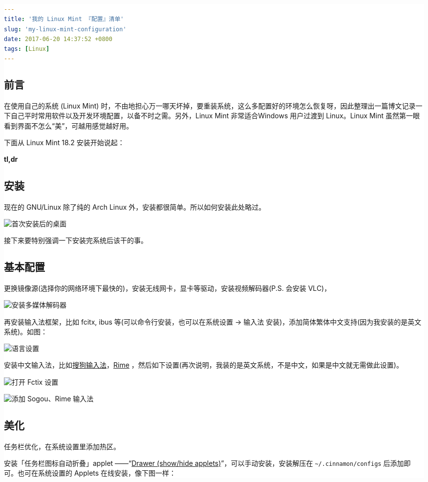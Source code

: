 ```yaml
---
title: '我的 Linux Mint 『配置』清单'
slug: 'my-linux-mint-configuration'
date: 2017-06-20 14:37:52 +0800
tags: [Linux]
---
```


## 前言

在使用自己的系统 (Linux Mint) 时，不由地担心万一哪天坏掉，要重装系统，这么多配置好的环境怎么恢复呀，因此整理出一篇博文记录一下自己平时常用软件以及开发环境配置，以备不时之需。另外，Linux Mint 非常适合Windows 用户过渡到 Linux。Linux Mint 虽然第一眼看到界面不怎么“美”，可越用感觉越好用。

下面从 Linux Mint 18.2 安装开始说起：



**tl,dr**

## 安装

现在的 GNU/Linux 除了纯的 Arch Linux 外，安装都很简单。所以如何安装此处略过。

![首次安装后的桌面](https://raw.githubusercontent.com/vitzy/imue/master/imgs/desktop-1.png)

接下来要特别强调一下安装完系统后该干的事。

## 基本配置

更换镜像源(选择你的网络环境下最快的)，安装无线网卡，显卡等驱动，安装视频解码器(P.S. 会安装 VLC)，

![安装多媒体解码器](https://raw.githubusercontent.com/vitzy/imue/master/imgs/mutil-codecs.png)


再安装输入法框架，比如 fcitx, ibus 等(可以命令行安装，也可以在系统设置 -> 输入法 安装)，添加简体繁体中文支持(因为我安装的是英文系统)。如图：

![语言设置](https://raw.githubusercontent.com/vitzy/imue/master/imgs/setting-language.png)

安装中文输入法，比如[搜狗输入法](http://pinyin.sogou.com/linux/?r=pinyin)，[Rime](http://rime.im/download/) ，然后如下设置(再次说明，我装的是英文系统，不是中文，如果是中文就无需做此设置)。

![打开 Fctix 设置](https://raw.githubusercontent.com/vitzy/imue/master/imgs/input-method-1.png)



![添加 Sogou、Rime 输入法](https://raw.githubusercontent.com/vitzy/imue/master/imgs/input-method-2.png)

## 美化

任务栏优化，在系统设置里添加热区。

安装「任务栏图标自动折叠」applet ——“[Drawer (show/hide applets)](https://cinnamon-spices.linuxmint.com/applets/view/169#)”，可以手动安装，安装解压在 `~/.cinnamon/configs` 后添加即可。也可在系统设置的 Applets 在线安装，像下图一样：
